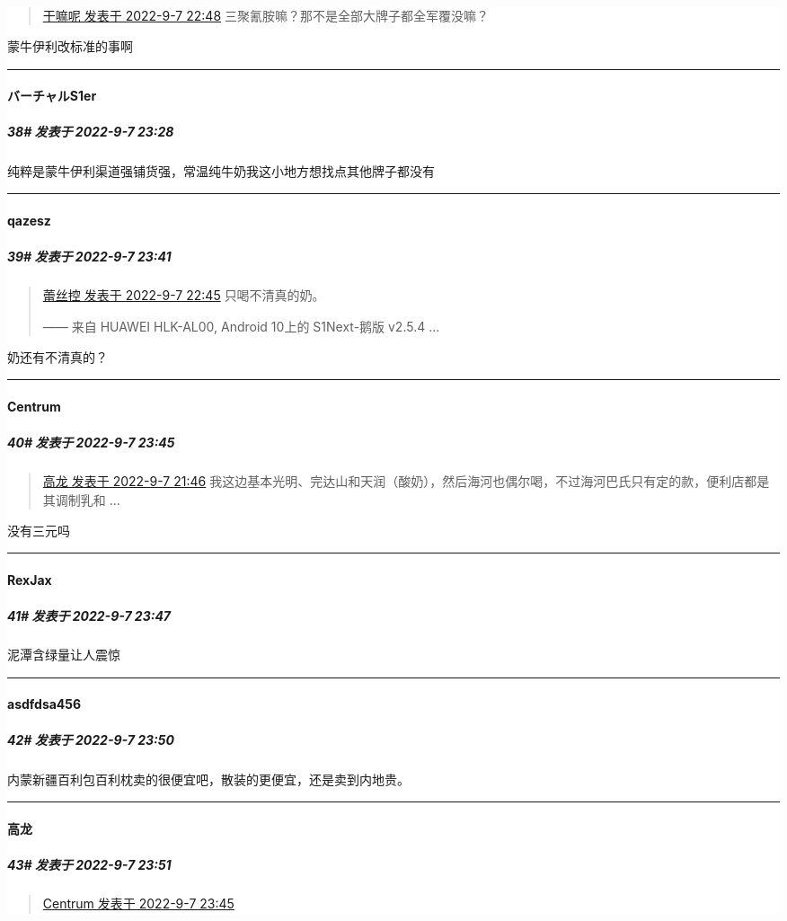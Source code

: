 <blockquote><a href="httphttps://bbs.saraba1st.com/2b/forum.php?mod=redirect&amp;goto=findpost&amp;pid=57383012&amp;ptid=2091213" target="_blank">干嘛呢 发表于 2022-9-7 22:48</a>
三聚氰胺嘛？那不是全部大牌子都全军覆没嘛？</blockquote>
蒙牛伊利改标准的事啊

*****

####  バーチャルS1er  
##### 38#       发表于 2022-9-7 23:28

纯粹是蒙牛伊利渠道强铺货强，常温纯牛奶我这小地方想找点其他牌子都没有

*****

####  qazesz  
##### 39#       发表于 2022-9-7 23:41

<blockquote><a href="httphttps://bbs.saraba1st.com/2b/forum.php?mod=redirect&amp;goto=findpost&amp;pid=57382980&amp;ptid=2091213" target="_blank">蕾丝控 发表于 2022-9-7 22:45</a>
只喝不清真的奶。

—— 来自 HUAWEI HLK-AL00, Android 10上的 S1Next-鹅版 v2.5.4 ...</blockquote>
奶还有不清真的？

*****

####  Centrum  
##### 40#       发表于 2022-9-7 23:45

<blockquote><a href="httphttps://bbs.saraba1st.com/2b/forum.php?mod=redirect&amp;goto=findpost&amp;pid=57382153&amp;ptid=2091213" target="_blank">高龙 发表于 2022-9-7 21:46</a>
我这边基本光明、完达山和天润（酸奶），然后海河也偶尔喝，不过海河巴氏只有定的款，便利店都是其调制乳和 ...</blockquote>
没有三元吗

*****

####  RexJax  
##### 41#       发表于 2022-9-7 23:47

泥潭含绿量让人震惊

*****

####  asdfdsa456  
##### 42#       发表于 2022-9-7 23:50

内蒙新疆百利包百利枕卖的很便宜吧，散装的更便宜，还是卖到内地贵。

*****

####  高龙  
##### 43#       发表于 2022-9-7 23:51

<blockquote><a href="httphttps://bbs.saraba1st.com/2b/forum.php?mod=redirect&amp;goto=findpost&amp;pid=57383618&amp;ptid=2091213" target="_blank">Centrum 发表于 2022-9-7 23:45</a>
